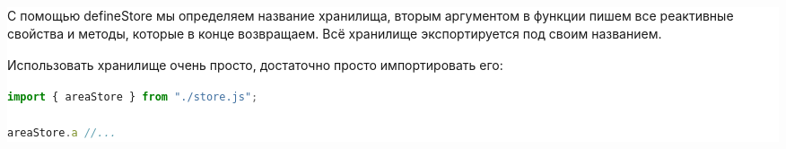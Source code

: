 С помощью defineStore мы определяем название хранилища, вторым аргументом в функции
пишем все реактивные свойства и методы, которые в конце возвращаем. Всё хранилище
экспортируется под своим названием.

Использовать хранилище очень просто, достаточно просто импортировать его: 

```js
import { areaStore } from "./store.js";

areaStore.a //...
```